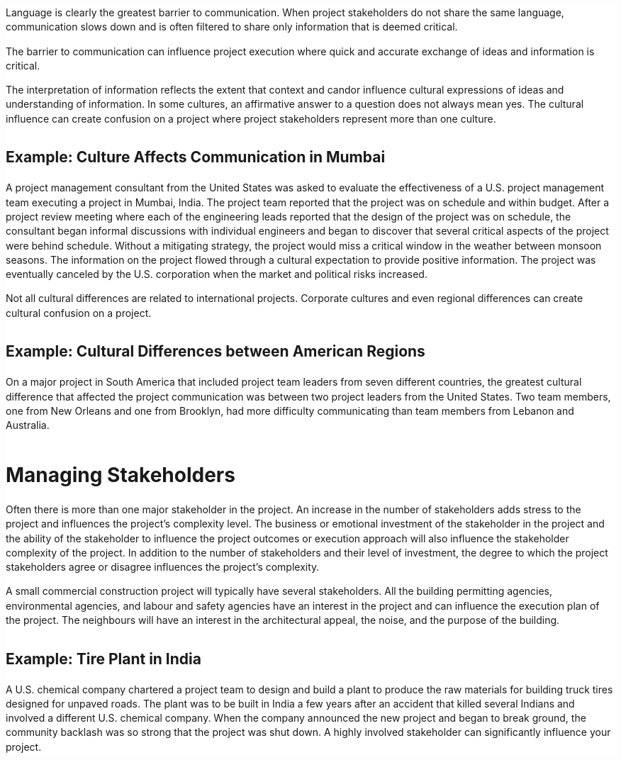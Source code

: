 Language is clearly the greatest barrier to communication. When project stakeholders do not share the same language, communication slows down and is often filtered to share only information that is deemed critical.

The barrier to communication can influence project execution where quick and accurate exchange of ideas and information is critical.

The interpretation of information reflects the extent that context and candor influence cultural expressions of ideas and understanding of information. In some cultures, an affirmative answer to a question does not always mean yes. The cultural influence can create confusion on a project where project stakeholders represent more than one culture.

## Example: Culture Affects Communication in Mumbai

A project management consultant from the United States was asked to evaluate the effectiveness of a U.S. project management team executing a project in Mumbai, India. The project team reported that the project was on schedule and within budget. After a project review meeting where each of the engineering leads reported that the design of the project was on schedule, the consultant began informal discussions with individual engineers and began to discover that several critical aspects of the project were behind schedule. Without a mitigating strategy, the project would miss a critical window in the weather between monsoon seasons. The information on the project flowed through a cultural expectation to provide positive information. The project was eventually canceled by the U.S. corporation when the market and political risks increased.

Not all cultural differences are related to international projects. Corporate cultures and even regional differences can create cultural confusion on a project.

## Example: Cultural Differences between American Regions

On a major project in South America that included project team leaders from seven different countries, the greatest cultural difference that affected the project communication was between two project leaders from the United States. Two team members, one from New Orleans and one from Brooklyn, had more difficulty communicating than team members from Lebanon and Australia.

# Managing Stakeholders

Often there is more than one major stakeholder in the project. An increase in the number of stakeholders adds stress to the project and influences the project’s complexity level. The business or emotional investment of the stakeholder in the project and the ability of the stakeholder to influence the project outcomes or execution approach will also influence the stakeholder complexity of the project. In addition to the number of stakeholders and their level of investment, the degree to which the project stakeholders agree or disagree  influences the project’s complexity.

A small commercial construction project will typically have several stakeholders. All the building permitting agencies, environmental agencies, and labour and safety agencies have an interest in the project and can influence the execution plan of the project. The neighbours will have an interest in the architectural appeal, the noise, and the purpose of the building.

## Example: Tire Plant in India

A U.S. chemical company chartered a project team to design and build a plant to produce the raw materials for building truck tires designed for unpaved roads. The plant was to be built in India a few years after an accident that killed several Indians and involved a different U.S. chemical company. When the company announced the new project and began to break ground, the community backlash was so strong that the project was shut down. A highly involved stakeholder can significantly influence your project.

